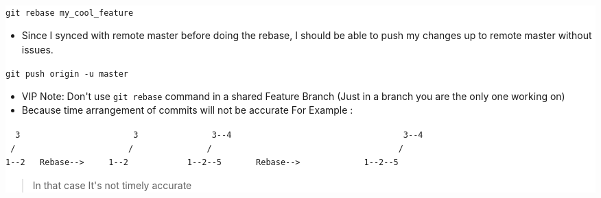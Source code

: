 ````
git rebase my_cool_feature
````
- Since I synced with remote master before doing the rebase, I should be able to push my changes up to remote master without issues.

````
git push origin -u master
````

- VIP Note: Don't use `git rebase` command in a shared Feature Branch (Just in a branch you are the only one working on)
- Because time arrangement of commits will not be accurate For Example :

````
  3                       3               3--4                                   3--4
 /                       /               /                                      /
1--2   Rebase-->     1--2            1--2--5       Rebase-->             1--2--5
````
> In that case It's not timely accurate
